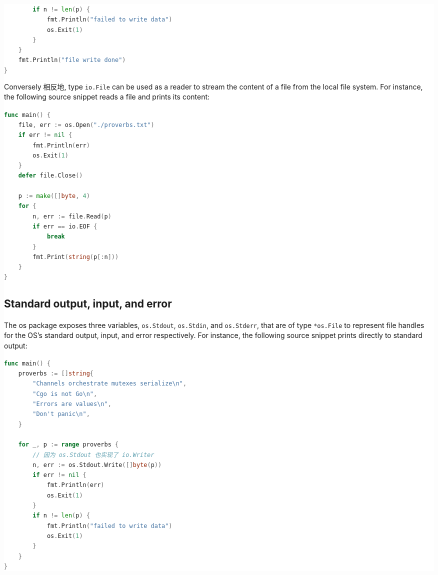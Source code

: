 ```go
        if n != len(p) {
            fmt.Println("failed to write data")
            os.Exit(1)
        }
    }
    fmt.Println("file write done")
}
```

Conversely 相反地, type `io.File` can be used as a reader to stream the content of a file from the local file system. For instance, the following source snippet reads a file and prints its content:

```go
func main() {
    file, err := os.Open("./proverbs.txt")
    if err != nil {
        fmt.Println(err)
        os.Exit(1)
    }
    defer file.Close()

    p := make([]byte, 4)
    for {
        n, err := file.Read(p)
        if err == io.EOF {
            break
        }
        fmt.Print(string(p[:n]))
    }
}
```

## Standard output, input, and error

The os package exposes three variables, `os.Stdout`, `os.Stdin`, and `os.Stderr`, that are of type `*os.File` to represent file handles for the OS’s standard output, input, and error respectively. For instance, the following source snippet prints directly to standard output:

```go
func main() {
    proverbs := []string{
        "Channels orchestrate mutexes serialize\n",
        "Cgo is not Go\n",
        "Errors are values\n",
        "Don't panic\n",
    }

    for _, p := range proverbs {
        // 因为 os.Stdout 也实现了 io.Writer
        n, err := os.Stdout.Write([]byte(p))
        if err != nil {
            fmt.Println(err)
            os.Exit(1)
        }
        if n != len(p) {
            fmt.Println("failed to write data")
            os.Exit(1)
        }
    }
}
```

